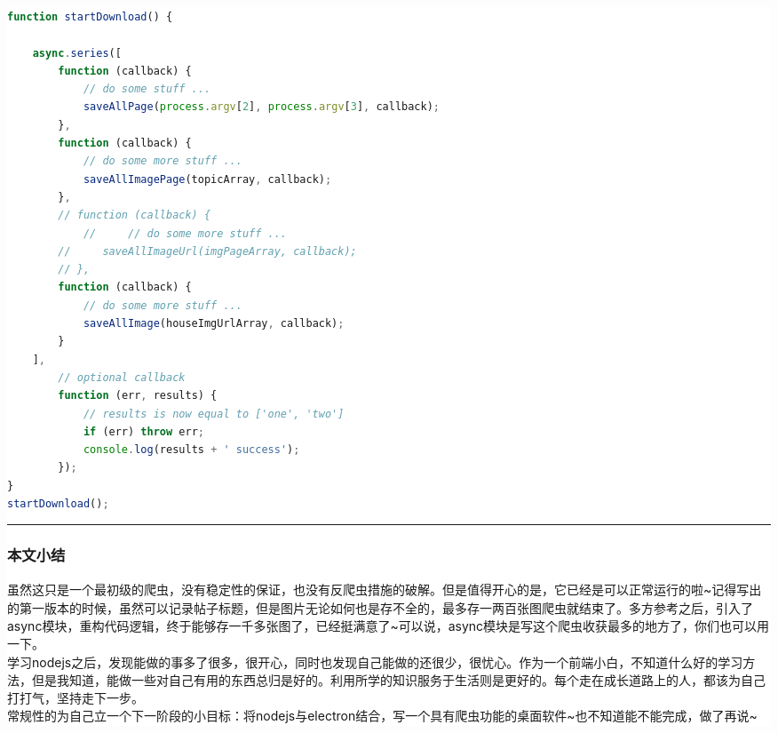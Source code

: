 ```js
function startDownload() {
    
    async.series([
        function (callback) {
            // do some stuff ...
            saveAllPage(process.argv[2], process.argv[3], callback);
        },
        function (callback) {
            // do some more stuff ...
            saveAllImagePage(topicArray, callback);
        },
        // function (callback) {
            //     // do some more stuff ...
        //     saveAllImageUrl(imgPageArray, callback);
        // },
        function (callback) {
            // do some more stuff ...
            saveAllImage(houseImgUrlArray, callback);
        }
    ],
        // optional callback
        function (err, results) {
            // results is now equal to ['one', 'two']
            if (err) throw err;
            console.log(results + ' success');
        });
}
startDownload();
```  
------------
### 本文小结  
虽然这只是一个最初级的爬虫，没有稳定性的保证，也没有反爬虫措施的破解。但是值得开心的是，它已经是可以正常运行的啦~记得写出的第一版本的时候，虽然可以记录帖子标题，但是图片无论如何也是存不全的，最多存一两百张图爬虫就结束了。多方参考之后，引入了async模块，重构代码逻辑，终于能够存一千多张图了，已经挺满意了~可以说，async模块是写这个爬虫收获最多的地方了，你们也可以用一下。  
学习nodejs之后，发现能做的事多了很多，很开心，同时也发现自己能做的还很少，很忧心。作为一个前端小白，不知道什么好的学习方法，但是我知道，能做一些对自己有用的东西总归是好的。利用所学的知识服务于生活则是更好的。每个走在成长道路上的人，都该为自己打打气，坚持走下一步。  
常规性的为自己立一个下一阶段的小目标：将nodejs与electron结合，写一个具有爬虫功能的桌面软件~也不知道能不能完成，做了再说~